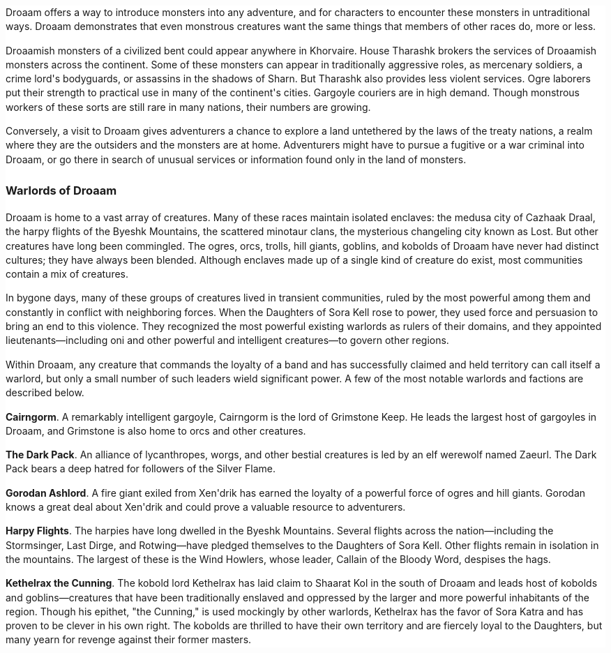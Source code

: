 Droaam offers a way to introduce monsters into any adventure, and for characters to encounter these monsters in untraditional ways. Droaam demonstrates that even monstrous creatures want the same things that members of other races do, more or less.

Droaamish monsters of a civilized bent could appear anywhere in Khorvaire. House Tharashk brokers the services of Droaamish monsters across the continent. Some of these monsters can appear in traditionally aggressive roles, as mercenary soldiers, a crime lord's bodyguards, or assassins in the shadows of Sharn. But Tharashk also provides less violent services. Ogre laborers put their strength to practical use in many of the continent's cities. Gargoyle couriers are in high demand. Though monstrous workers of these sorts are still rare in many nations, their numbers are growing.

Conversely, a visit to Droaam gives adventurers a chance to explore a land untethered by the laws of the treaty nations, a realm where they are the outsiders and the monsters are at home. Adventurers might have to pursue a fugitive or a war criminal into Droaam, or go there in search of unusual services or information found only in the land of monsters.

### Warlords of Droaam

Droaam is home to a vast array of creatures. Many of these races maintain isolated enclaves: the medusa city of Cazhaak Draal, the harpy flights of the Byeshk Mountains, the scattered minotaur clans, the mysterious changeling city known as Lost. But other creatures have long been commingled. The ogres, orcs, trolls, hill giants, goblins, and kobolds of Droaam have never had distinct cultures; they have always been blended. Although enclaves made up of a single kind of creature do exist, most communities contain a mix of creatures.

In bygone days, many of these groups of creatures lived in transient communities, ruled by the most powerful among them and constantly in conflict with neighboring forces. When the Daughters of Sora Kell rose to power, they used force and persuasion to bring an end to this violence. They recognized the most powerful existing warlords as rulers of their domains, and they appointed lieutenants—including oni and other powerful and intelligent creatures—to govern other regions.

Within Droaam, any creature that commands the loyalty of a band and has successfully claimed and held territory can call itself a warlord, but only a small number of such leaders wield significant power. A few of the most notable warlords and factions are described below.

**Cairngorm**. A remarkably intelligent gargoyle, Cairngorm is the lord of Grimstone Keep. He leads the largest host of gargoyles in Droaam, and Grimstone is also home to orcs and other creatures.

**The Dark Pack**. An alliance of lycanthropes, worgs, and other bestial creatures is led by an elf werewolf named Zaeurl. The Dark Pack bears a deep hatred for followers of the Silver Flame.

**Gorodan Ashlord**. A fire giant exiled from Xen'drik has earned the loyalty of a powerful force of ogres and hill giants. Gorodan knows a great deal about Xen'drik and could prove a valuable resource to adventurers.

**Harpy Flights**. The harpies have long dwelled in the Byeshk Mountains. Several flights across the nation—including the Stormsinger, Last Dirge, and Rotwing—have pledged themselves to the Daughters of Sora Kell. Other flights remain in isolation in the mountains. The largest of these is the Wind Howlers, whose leader, Callain of the Bloody Word, despises the hags.

**Kethelrax the Cunning**. The kobold lord Kethelrax has laid claim to Shaarat Kol in the south of Droaam and leads host of kobolds and goblins—creatures that have been traditionally enslaved and oppressed by the larger and more powerful inhabitants of the region. Though his epithet, "the Cunning," is used mockingly by other warlords, Kethelrax has the favor of Sora Katra and has proven to be clever in his own right. The kobolds are thrilled to have their own territory and are fiercely loyal to the Daughters, but many yearn for revenge against their former masters.
